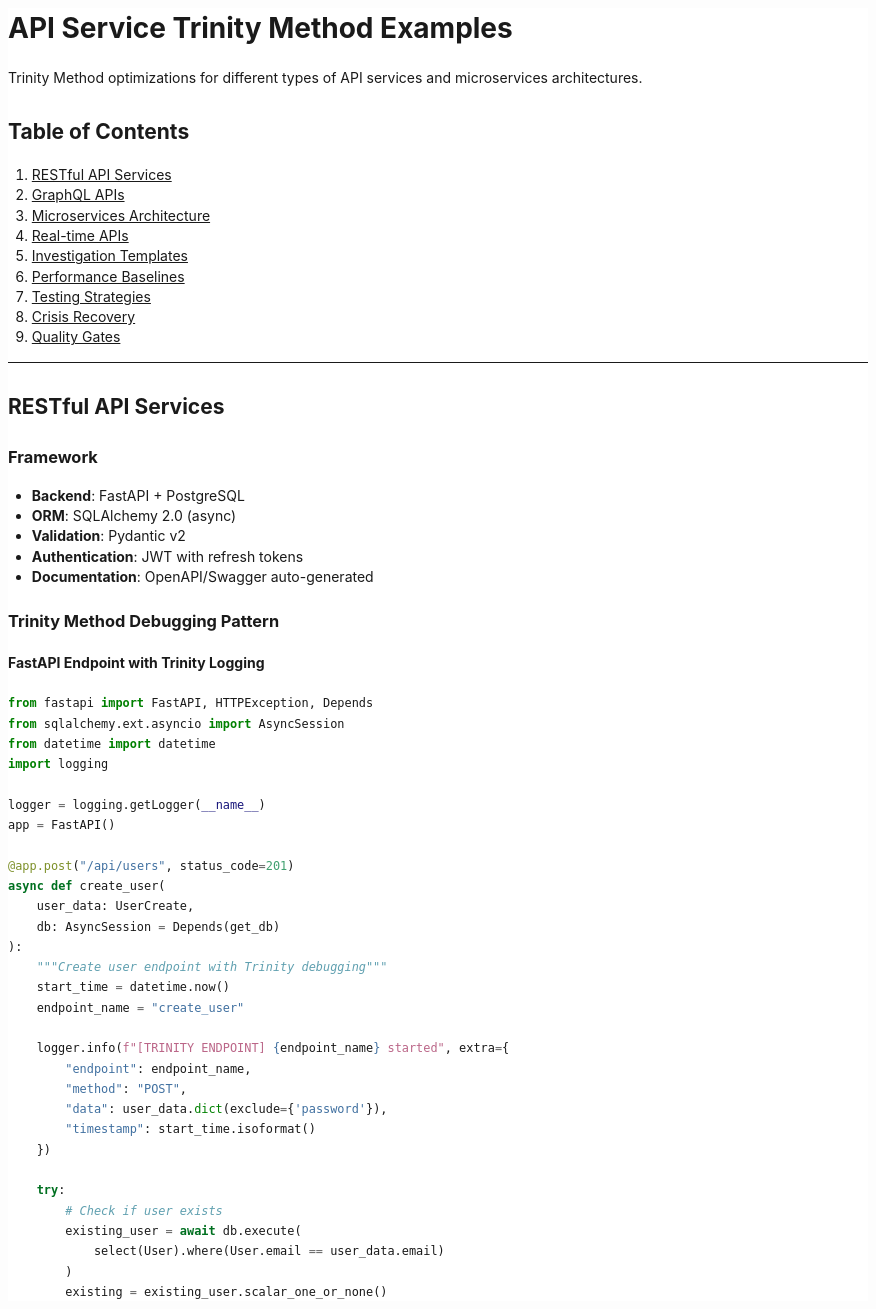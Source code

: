 # API Service Trinity Method Examples

Trinity Method optimizations for different types of API services and microservices architectures.

## Table of Contents
1. [RESTful API Services](#restful-api-services)
2. [GraphQL APIs](#graphql-apis)
3. [Microservices Architecture](#microservices-architecture)
4. [Real-time APIs](#real-time-apis)
5. [Investigation Templates](#investigation-templates)
6. [Performance Baselines](#performance-baselines)
7. [Testing Strategies](#testing-strategies)
8. [Crisis Recovery](#crisis-recovery)
9. [Quality Gates](#quality-gates)

---

## RESTful API Services

### Framework
- **Backend**: FastAPI + PostgreSQL
- **ORM**: SQLAlchemy 2.0 (async)
- **Validation**: Pydantic v2
- **Authentication**: JWT with refresh tokens
- **Documentation**: OpenAPI/Swagger auto-generated

### Trinity Method Debugging Pattern

#### FastAPI Endpoint with Trinity Logging
```python
from fastapi import FastAPI, HTTPException, Depends
from sqlalchemy.ext.asyncio import AsyncSession
from datetime import datetime
import logging

logger = logging.getLogger(__name__)
app = FastAPI()

@app.post("/api/users", status_code=201)
async def create_user(
    user_data: UserCreate,
    db: AsyncSession = Depends(get_db)
):
    """Create user endpoint with Trinity debugging"""
    start_time = datetime.now()
    endpoint_name = "create_user"

    logger.info(f"[TRINITY ENDPOINT] {endpoint_name} started", extra={
        "endpoint": endpoint_name,
        "method": "POST",
        "data": user_data.dict(exclude={'password'}),
        "timestamp": start_time.isoformat()
    })

    try:
        # Check if user exists
        existing_user = await db.execute(
            select(User).where(User.email == user_data.email)
        )
        existing = existing_user.scalar_one_or_none()

```